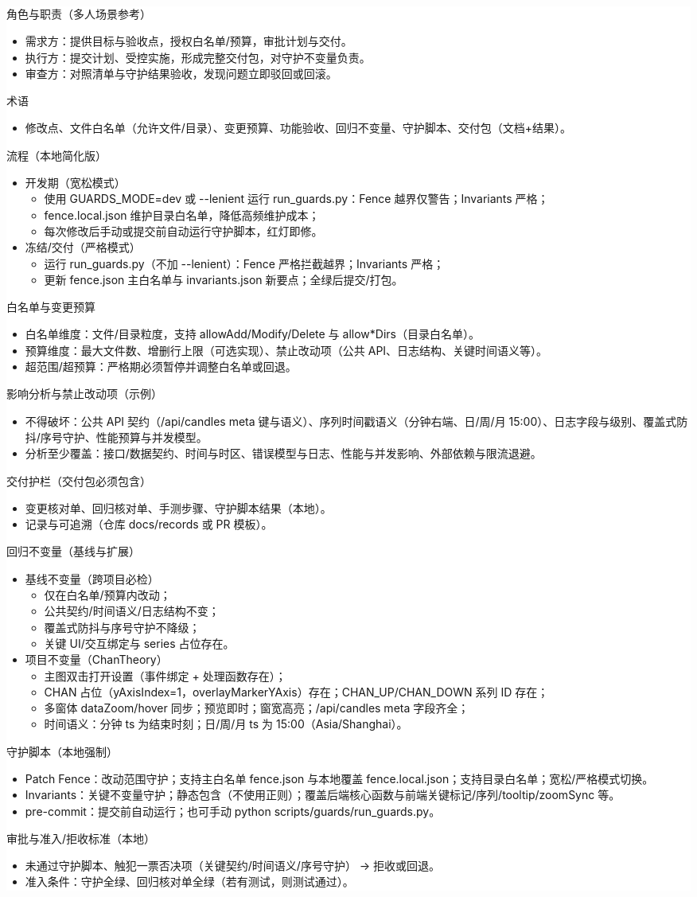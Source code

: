 角色与职责（多人场景参考）

- 需求方：提供目标与验收点，授权白名单/预算，审批计划与交付。
- 执行方：提交计划、受控实施，形成完整交付包，对守护不变量负责。
- 审查方：对照清单与守护结果验收，发现问题立即驳回或回滚。

术语

- 修改点、文件白名单（允许文件/目录）、变更预算、功能验收、回归不变量、守护脚本、交付包（文档+结果）。

流程（本地简化版）

- 开发期（宽松模式）
  - 使用 GUARDS_MODE=dev 或 --lenient 运行 run_guards.py：Fence 越界仅警告；Invariants 严格；
  - fence.local.json 维护目录白名单，降低高频维护成本；
  - 每次修改后手动或提交前自动运行守护脚本，红灯即修。
- 冻结/交付（严格模式）
  - 运行 run_guards.py（不加 --lenient）：Fence 严格拦截越界；Invariants 严格；
  - 更新 fence.json 主白名单与 invariants.json 新要点；全绿后提交/打包。

白名单与变更预算

- 白名单维度：文件/目录粒度，支持 allowAdd/Modify/Delete 与 allow*Dirs（目录白名单）。
- 预算维度：最大文件数、增删行上限（可选实现）、禁止改动项（公共 API、日志结构、关键时间语义等）。
- 超范围/超预算：严格期必须暂停并调整白名单或回退。

影响分析与禁止改动项（示例）

- 不得破坏：公共 API 契约（/api/candles meta 键与语义）、序列时间戳语义（分钟右端、日/周/月 15:00）、日志字段与级别、覆盖式防抖/序号守护、性能预算与并发模型。
- 分析至少覆盖：接口/数据契约、时间与时区、错误模型与日志、性能与并发影响、外部依赖与限流退避。

交付护栏（交付包必须包含）

- 变更核对单、回归核对单、手测步骤、守护脚本结果（本地）。
- 记录与可追溯（仓库 docs/records 或 PR 模板）。

回归不变量（基线与扩展）

- 基线不变量（跨项目必检）
  - 仅在白名单/预算内改动；
  - 公共契约/时间语义/日志结构不变；
  - 覆盖式防抖与序号守护不降级；
  - 关键 UI/交互绑定与 series 占位存在。
- 项目不变量（ChanTheory）
  - 主图双击打开设置（事件绑定 + 处理函数存在）；
  - CHAN 占位（yAxisIndex=1，overlayMarkerYAxis）存在；CHAN_UP/CHAN_DOWN 系列 ID 存在；
  - 多窗体 dataZoom/hover 同步；预览即时；窗宽高亮；/api/candles meta 字段齐全；
  - 时间语义：分钟 ts 为结束时刻；日/周/月 ts 为 15:00（Asia/Shanghai）。

守护脚本（本地强制）

- Patch Fence：改动范围守护；支持主白名单 fence.json 与本地覆盖 fence.local.json；支持目录白名单；宽松/严格模式切换。
- Invariants：关键不变量守护；静态包含（不使用正则）；覆盖后端核心函数与前端关键标记/序列/tooltip/zoomSync 等。
- pre-commit：提交前自动运行；也可手动 python scripts/guards/run_guards.py。

审批与准入/拒收标准（本地）

- 未通过守护脚本、触犯一票否决项（关键契约/时间语义/序号守护） → 拒收或回退。
- 准入条件：守护全绿、回归核对单全绿（若有测试，则测试通过）。

